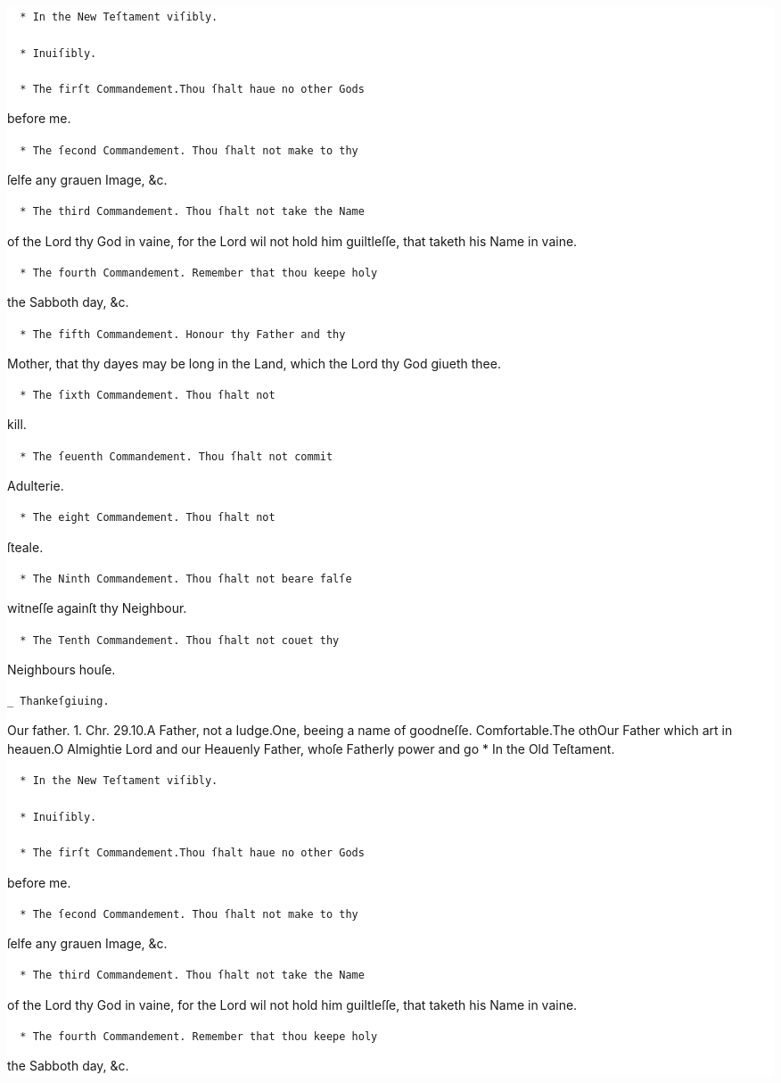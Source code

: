       * In the New Teſtament viſibly.

      * Inuiſibly.

      * The firſt Commandement.Thou ſhalt haue no other Gods
before me.

      * The ſecond Commandement. Thou ſhalt not make to thy
ſelfe any grauen Image, &c.

      * The third Commandement. Thou ſhalt not take the Name
of the Lord thy God in vaine, for the Lord wil not hold him guiltleſſe,
that taketh his Name in vaine.

      * The fourth Commandement. Remember that thou keepe holy
the Sabboth day, &c.

      * The fifth Commandement. Honour thy Father and thy
Mother, that thy dayes may be long in the Land, which the Lord thy God giueth
thee.

      * The ſixth Commandement. Thou ſhalt not
kill.

      * The ſeuenth Commandement. Thou ſhalt not commit
Adulterie.

      * The eight Commandement. Thou ſhalt not
ſteale.

      * The Ninth Commandement. Thou ſhalt not beare falſe
witneſſe againſt thy Neighbour.

      * The Tenth Commandement. Thou ſhalt not couet thy
Neighbours houſe.

    _ Thankeſgiuing.
Our father. 1. Chr. 29.10.A
Father, not a Iudge.One, beeing a name of goodneſſe. Comfortable.The othOur Father which art in
heauen.O Almightie Lord and our Heauenly Father, whoſe
Fatherly power and go
      * In the Old Teſtament.

      * In the New Teſtament viſibly.

      * Inuiſibly.

      * The firſt Commandement.Thou ſhalt haue no other Gods
before me.

      * The ſecond Commandement. Thou ſhalt not make to thy
ſelfe any grauen Image, &c.

      * The third Commandement. Thou ſhalt not take the Name
of the Lord thy God in vaine, for the Lord wil not hold him guiltleſſe,
that taketh his Name in vaine.

      * The fourth Commandement. Remember that thou keepe holy
the Sabboth day, &c.
